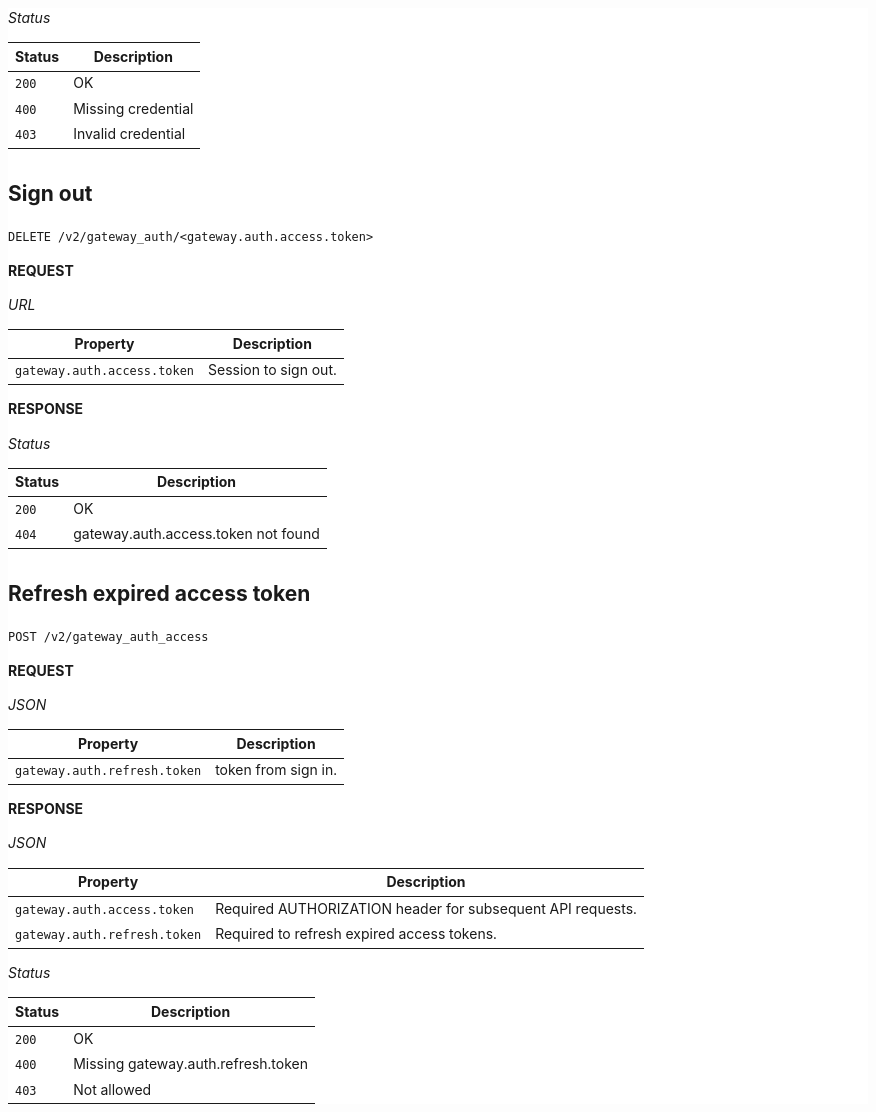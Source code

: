 *Status*

Status | Description
-------|------------
`200` | OK
`400` | Missing credential
`403` | Invalid credential

## Sign out
```
DELETE /v2/gateway_auth/<gateway.auth.access.token>
```

**REQUEST**

*URL*

Property | Description
---------|-------------
`gateway.auth.access.token` | Session to sign out.

**RESPONSE**

*Status*

Status | Description
-------|------------
`200` | OK
`404` | gateway.auth.access.token not found

## Refresh expired access token
```
POST /v2/gateway_auth_access
```

**REQUEST**

*JSON*

Property | Description
---------|-------------
`gateway.auth.refresh.token` | token from sign in.

**RESPONSE**

*JSON*

Property | Description
---------|------------
`gateway.auth.access.token` | Required AUTHORIZATION header for subsequent API requests.
`gateway.auth.refresh.token` | Required to refresh expired access tokens.

*Status*

Status | Description
-------|------------
`200` | OK
`400` | Missing gateway.auth.refresh.token
`403` | Not allowed
